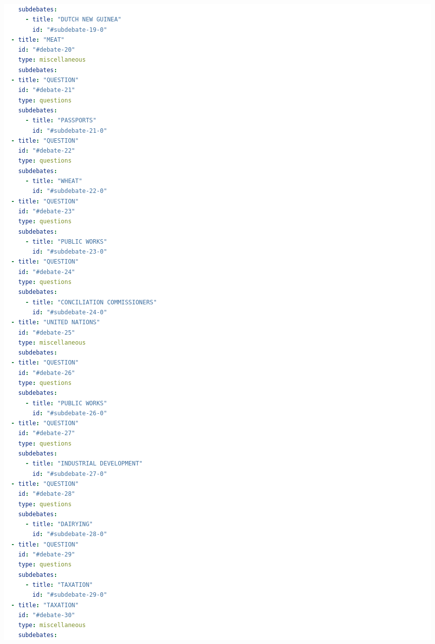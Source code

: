 ```yaml
    subdebates:
      - title: "DUTCH NEW GUINEA"
        id: "#subdebate-19-0"
  - title: "MEAT"
    id: "#debate-20"
    type: miscellaneous
    subdebates:
  - title: "QUESTION"
    id: "#debate-21"
    type: questions
    subdebates:
      - title: "PASSPORTS"
        id: "#subdebate-21-0"
  - title: "QUESTION"
    id: "#debate-22"
    type: questions
    subdebates:
      - title: "WHEAT"
        id: "#subdebate-22-0"
  - title: "QUESTION"
    id: "#debate-23"
    type: questions
    subdebates:
      - title: "PUBLIC WORKS"
        id: "#subdebate-23-0"
  - title: "QUESTION"
    id: "#debate-24"
    type: questions
    subdebates:
      - title: "CONCILIATION COMMISSIONERS"
        id: "#subdebate-24-0"
  - title: "UNITED NATIONS"
    id: "#debate-25"
    type: miscellaneous
    subdebates:
  - title: "QUESTION"
    id: "#debate-26"
    type: questions
    subdebates:
      - title: "PUBLIC WORKS"
        id: "#subdebate-26-0"
  - title: "QUESTION"
    id: "#debate-27"
    type: questions
    subdebates:
      - title: "INDUSTRIAL DEVELOPMENT"
        id: "#subdebate-27-0"
  - title: "QUESTION"
    id: "#debate-28"
    type: questions
    subdebates:
      - title: "DAIRYING"
        id: "#subdebate-28-0"
  - title: "QUESTION"
    id: "#debate-29"
    type: questions
    subdebates:
      - title: "TAXATION"
        id: "#subdebate-29-0"
  - title: "TAXATION"
    id: "#debate-30"
    type: miscellaneous
    subdebates:
```
